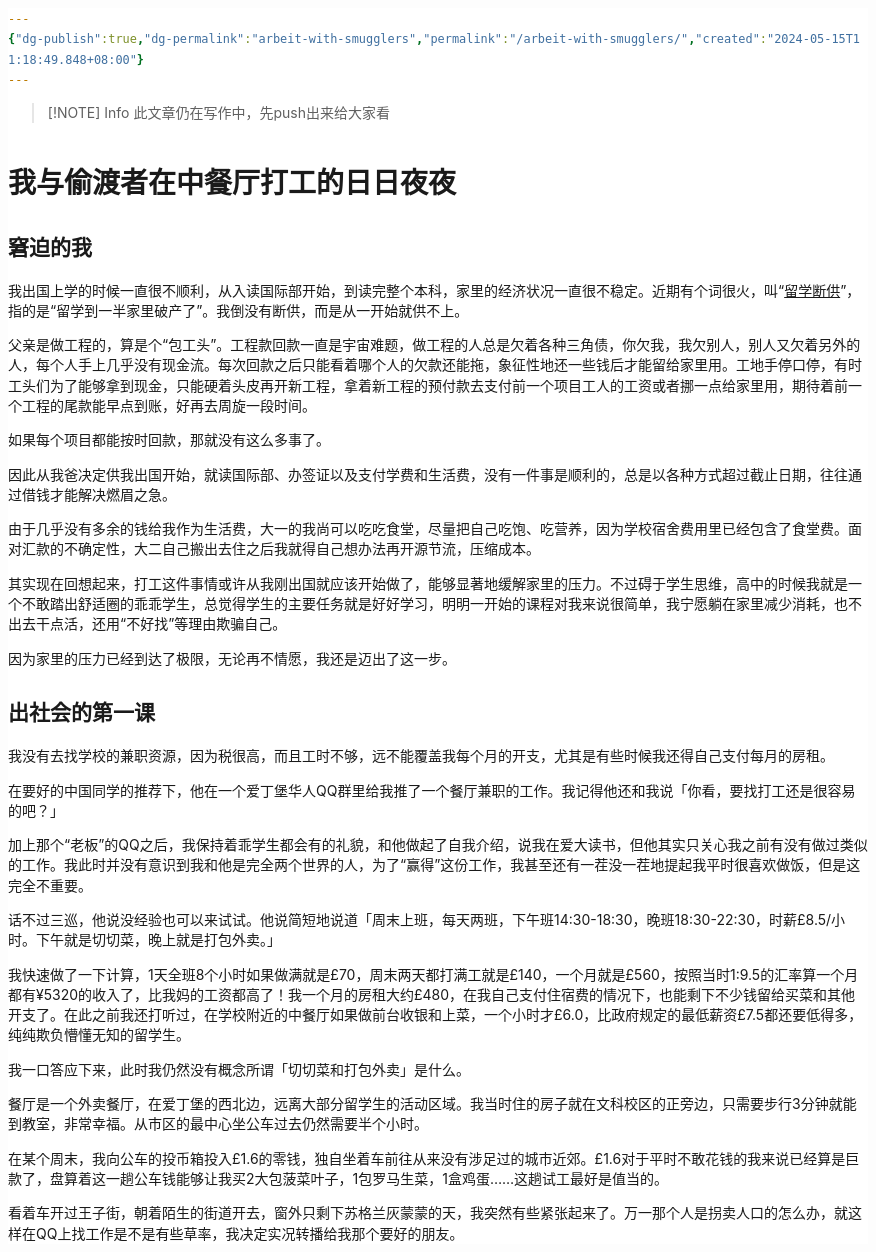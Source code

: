```yaml
---
{"dg-publish":true,"dg-permalink":"arbeit-with-smugglers","permalink":"/arbeit-with-smugglers/","created":"2024-05-15T11:18:49.848+08:00"}
---
```



> [!NOTE] Info
> 此文章仍在写作中，先push出来给大家看


# 我与偷渡者在中餐厅打工的日日夜夜

## 窘迫的我

我出国上学的时候一直很不顺利，从入读国际部开始，到读完整个本科，家里的经济状况一直很不稳定。近期有个词很火，叫“[留学断供](https://mp.weixin.qq.com/s/czUAk2_iD0LzvKS9OtGlIQ)”，指的是“留学到一半家里破产了”。我倒没有断供，而是从一开始就供不上。

父亲是做工程的，算是个“包工头”。工程款回款一直是宇宙难题，做工程的人总是欠着各种三角债，你欠我，我欠别人，别人又欠着另外的人，每个人手上几乎没有现金流。每次回款之后只能看着哪个人的欠款还能拖，象征性地还一些钱后才能留给家里用。工地手停口停，有时工头们为了能够拿到现金，只能硬着头皮再开新工程，拿着新工程的预付款去支付前一个项目工人的工资或者挪一点给家里用，期待着前一个工程的尾款能早点到账，好再去周旋一段时间。

如果每个项目都能按时回款，那就没有这么多事了。

因此从我爸决定供我出国开始，就读国际部、办签证以及支付学费和生活费，没有一件事是顺利的，总是以各种方式超过截止日期，往往通过借钱才能解决燃眉之急。

由于几乎没有多余的钱给我作为生活费，大一的我尚可以吃吃食堂，尽量把自己吃饱、吃营养，因为学校宿舍费用里已经包含了食堂费。面对汇款的不确定性，大二自己搬出去住之后我就得自己想办法再开源节流，压缩成本。

其实现在回想起来，打工这件事情或许从我刚出国就应该开始做了，能够显著地缓解家里的压力。不过碍于学生思维，高中的时候我就是一个不敢踏出舒适圈的乖乖学生，总觉得学生的主要任务就是好好学习，明明一开始的课程对我来说很简单，我宁愿躺在家里减少消耗，也不出去干点活，还用“不好找”等理由欺骗自己。

因为家里的压力已经到达了极限，无论再不情愿，我还是迈出了这一步。

## 出社会的第一课

我没有去找学校的兼职资源，因为税很高，而且工时不够，远不能覆盖我每个月的开支，尤其是有些时候我还得自己支付每月的房租。

在要好的中国同学的推荐下，他在一个爱丁堡华人QQ群里给我推了一个餐厅兼职的工作。我记得他还和我说「你看，要找打工还是很容易的吧？」

加上那个“老板”的QQ之后，我保持着乖学生都会有的礼貌，和他做起了自我介绍，说我在爱大读书，但他其实只关心我之前有没有做过类似的工作。我此时并没有意识到我和他是完全两个世界的人，为了“赢得”这份工作，我甚至还有一茬没一茬地提起我平时很喜欢做饭，但是这完全不重要。

话不过三巡，他说没经验也可以来试试。他说简短地说道「周末上班，每天两班，下午班14:30-18:30，晚班18:30-22:30，时薪£8.5/小时。下午就是切切菜，晚上就是打包外卖。」

我快速做了一下计算，1天全班8个小时如果做满就是£70，周末两天都打满工就是£140，一个月就是£560，按照当时1:9.5的汇率算一个月都有¥5320的收入了，比我妈的工资都高了！我一个月的房租大约£480，在我自己支付住宿费的情况下，也能剩下不少钱留给买菜和其他开支了。在此之前我还打听过，在学校附近的中餐厅如果做前台收银和上菜，一个小时才£6.0，比政府规定的最低薪资£7.5都还要低得多，纯纯欺负懵懂无知的留学生。

我一口答应下来，此时我仍然没有概念所谓「切切菜和打包外卖」是什么。

餐厅是一个外卖餐厅，在爱丁堡的西北边，远离大部分留学生的活动区域。我当时住的房子就在文科校区的正旁边，只需要步行3分钟就能到教室，非常幸福。从市区的最中心坐公车过去仍然需要半个小时。

在某个周末，我向公车的投币箱投入£1.6的零钱，独自坐着车前往从来没有涉足过的城市近郊。£1.6对于平时不敢花钱的我来说已经算是巨款了，盘算着这一趟公车钱能够让我买2大包菠菜叶子，1包罗马生菜，1盒鸡蛋……这趟试工最好是值当的。

看着车开过王子街，朝着陌生的街道开去，窗外只剩下苏格兰灰蒙蒙的天，我突然有些紧张起来了。万一那个人是拐卖人口的怎么办，就这样在QQ上找工作是不是有些草率，我决定实况转播给我那个要好的朋友。

